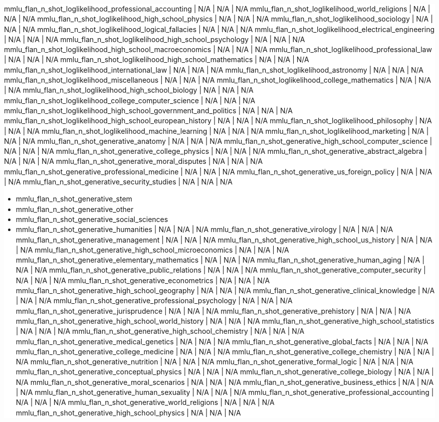mmlu_flan_n_shot_loglikelihood_professional_accounting | N/A | N/A | N/A
mmlu_flan_n_shot_loglikelihood_world_religions | N/A | N/A | N/A
mmlu_flan_n_shot_loglikelihood_high_school_physics | N/A | N/A | N/A
mmlu_flan_n_shot_loglikelihood_sociology | N/A | N/A | N/A
mmlu_flan_n_shot_loglikelihood_logical_fallacies | N/A | N/A | N/A
mmlu_flan_n_shot_loglikelihood_electrical_engineering | N/A | N/A | N/A
mmlu_flan_n_shot_loglikelihood_high_school_psychology | N/A | N/A | N/A
mmlu_flan_n_shot_loglikelihood_high_school_macroeconomics | N/A | N/A | N/A
mmlu_flan_n_shot_loglikelihood_professional_law | N/A | N/A | N/A
mmlu_flan_n_shot_loglikelihood_high_school_mathematics | N/A | N/A | N/A
mmlu_flan_n_shot_loglikelihood_international_law | N/A | N/A | N/A
mmlu_flan_n_shot_loglikelihood_astronomy | N/A | N/A | N/A
mmlu_flan_n_shot_loglikelihood_miscellaneous | N/A | N/A | N/A
mmlu_flan_n_shot_loglikelihood_college_mathematics | N/A | N/A | N/A
mmlu_flan_n_shot_loglikelihood_high_school_biology | N/A | N/A | N/A
mmlu_flan_n_shot_loglikelihood_college_computer_science | N/A | N/A | N/A
mmlu_flan_n_shot_loglikelihood_high_school_government_and_politics | N/A | N/A | N/A
mmlu_flan_n_shot_loglikelihood_high_school_european_history | N/A | N/A | N/A
mmlu_flan_n_shot_loglikelihood_philosophy | N/A | N/A | N/A
mmlu_flan_n_shot_loglikelihood_machine_learning | N/A | N/A | N/A
mmlu_flan_n_shot_loglikelihood_marketing | N/A | N/A | N/A
mmlu_flan_n_shot_generative_anatomy | N/A | N/A | N/A
mmlu_flan_n_shot_generative_high_school_computer_science | N/A | N/A | N/A
mmlu_flan_n_shot_generative_college_physics | N/A | N/A | N/A
mmlu_flan_n_shot_generative_abstract_algebra | N/A | N/A | N/A
mmlu_flan_n_shot_generative_moral_disputes | N/A | N/A | N/A
mmlu_flan_n_shot_generative_professional_medicine | N/A | N/A | N/A
mmlu_flan_n_shot_generative_us_foreign_policy | N/A | N/A | N/A
mmlu_flan_n_shot_generative_security_studies | N/A | N/A | N/A
- mmlu_flan_n_shot_generative_stem
- mmlu_flan_n_shot_generative_other
- mmlu_flan_n_shot_generative_social_sciences
- mmlu_flan_n_shot_generative_humanities | N/A | N/A | N/A
mmlu_flan_n_shot_generative_virology | N/A | N/A | N/A
mmlu_flan_n_shot_generative_management | N/A | N/A | N/A
mmlu_flan_n_shot_generative_high_school_us_history | N/A | N/A | N/A
mmlu_flan_n_shot_generative_high_school_microeconomics | N/A | N/A | N/A
mmlu_flan_n_shot_generative_elementary_mathematics | N/A | N/A | N/A
mmlu_flan_n_shot_generative_human_aging | N/A | N/A | N/A
mmlu_flan_n_shot_generative_public_relations | N/A | N/A | N/A
mmlu_flan_n_shot_generative_computer_security | N/A | N/A | N/A
mmlu_flan_n_shot_generative_econometrics | N/A | N/A | N/A
mmlu_flan_n_shot_generative_high_school_geography | N/A | N/A | N/A
mmlu_flan_n_shot_generative_clinical_knowledge | N/A | N/A | N/A
mmlu_flan_n_shot_generative_professional_psychology | N/A | N/A | N/A
mmlu_flan_n_shot_generative_jurisprudence | N/A | N/A | N/A
mmlu_flan_n_shot_generative_prehistory | N/A | N/A | N/A
mmlu_flan_n_shot_generative_high_school_world_history | N/A | N/A | N/A
mmlu_flan_n_shot_generative_high_school_statistics | N/A | N/A | N/A
mmlu_flan_n_shot_generative_high_school_chemistry | N/A | N/A | N/A
mmlu_flan_n_shot_generative_medical_genetics | N/A | N/A | N/A
mmlu_flan_n_shot_generative_global_facts | N/A | N/A | N/A
mmlu_flan_n_shot_generative_college_medicine | N/A | N/A | N/A
mmlu_flan_n_shot_generative_college_chemistry | N/A | N/A | N/A
mmlu_flan_n_shot_generative_nutrition | N/A | N/A | N/A
mmlu_flan_n_shot_generative_formal_logic | N/A | N/A | N/A
mmlu_flan_n_shot_generative_conceptual_physics | N/A | N/A | N/A
mmlu_flan_n_shot_generative_college_biology | N/A | N/A | N/A
mmlu_flan_n_shot_generative_moral_scenarios | N/A | N/A | N/A
mmlu_flan_n_shot_generative_business_ethics | N/A | N/A | N/A
mmlu_flan_n_shot_generative_human_sexuality | N/A | N/A | N/A
mmlu_flan_n_shot_generative_professional_accounting | N/A | N/A | N/A
mmlu_flan_n_shot_generative_world_religions | N/A | N/A | N/A
mmlu_flan_n_shot_generative_high_school_physics | N/A | N/A | N/A